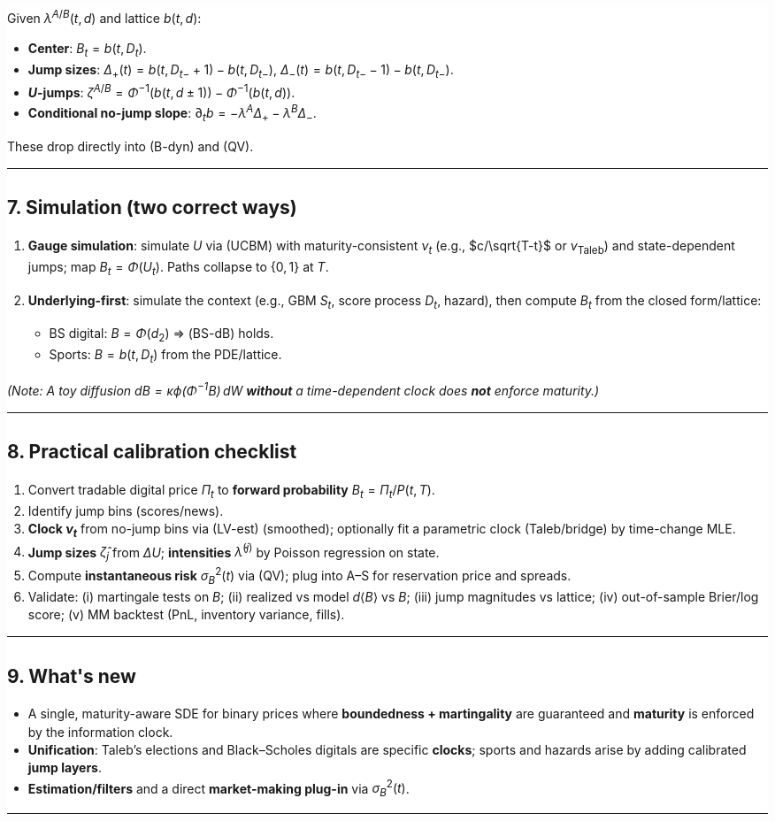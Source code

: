 Given $\lambda^{A/B}(t,d)$ and lattice $b(t,d)$:

* **Center**: $B_t=b(t,D_t)$.
* **Jump sizes**: $\Delta_+(t)=b(t,D_{t-}{+}1)-b(t,D_{t-})$, $\Delta_-(t)=b(t,D_{t-}{-}1)-b(t,D_{t-})$.
* **$U$-jumps**: $\zeta^{A/B}=\Phi^{-1}(b(t,d\pm1))-\Phi^{-1}(b(t,d))$.
* **Conditional no-jump slope**: $\partial_t b=-\lambda^A\Delta_+-\lambda^B\Delta_-$.

These drop directly into (B-dyn) and (QV).

---

## 7. Simulation (two correct ways)

1. **Gauge simulation**: simulate $U$ via (UCBM) with maturity-consistent $\nu_t$ (e.g., $c/\sqrt{T-t}$ or $\nu_{\text{Taleb}}$) and state-dependent jumps; map $B_t=\Phi(U_t)$. Paths collapse to $\{0,1\}$ at $T$.

2. **Underlying-first**: simulate the context (e.g., GBM $S_t$, score process $D_t$, hazard), then compute $B_t$ from the closed form/lattice:

   * BS digital: $B=\Phi(d_2)$ ⇒ (BS-dB) holds.
   * Sports: $B=b(t,D_t)$ from the PDE/lattice.

*(Note: A toy diffusion $dB=\kappa \phi(\Phi^{-1}B)\,dW$ **without** a time-dependent clock does **not** enforce maturity.)*

---

## 8. Practical calibration checklist

1. Convert tradable digital price $\Pi_t$ to **forward probability** $B_t=\Pi_t/P(t,T)$.
2. Identify jump bins (scores/news).
3. **Clock $\nu_t$** from no-jump bins via (LV-est) (smoothed); optionally fit a parametric clock (Taleb/bridge) by time-change MLE.
4. **Jump sizes** $\widehat{\zeta}_j$ from $\Delta U$; **intensities** $\widehat{\lambda}^{(j)}$ by Poisson regression on state.
5. Compute **instantaneous risk** $\sigma_B^2(t)$ via (QV); plug into A–S for reservation price and spreads.
6. Validate: (i) martingale tests on $B$; (ii) realized vs model $d\langle B\rangle$ vs $B$; (iii) jump magnitudes vs lattice; (iv) out-of-sample Brier/log score; (v) MM backtest (PnL, inventory variance, fills).

---

## 9. What's new

* A single, maturity-aware SDE for binary prices where **boundedness + martingality** are guaranteed and **maturity** is enforced by the information clock.
* **Unification**: Taleb’s elections and Black–Scholes digitals are specific **clocks**; sports and hazards arise by adding calibrated **jump layers**.
* **Estimation/filters** and a direct **market-making plug-in** via $\sigma_B^2(t)$.

---

